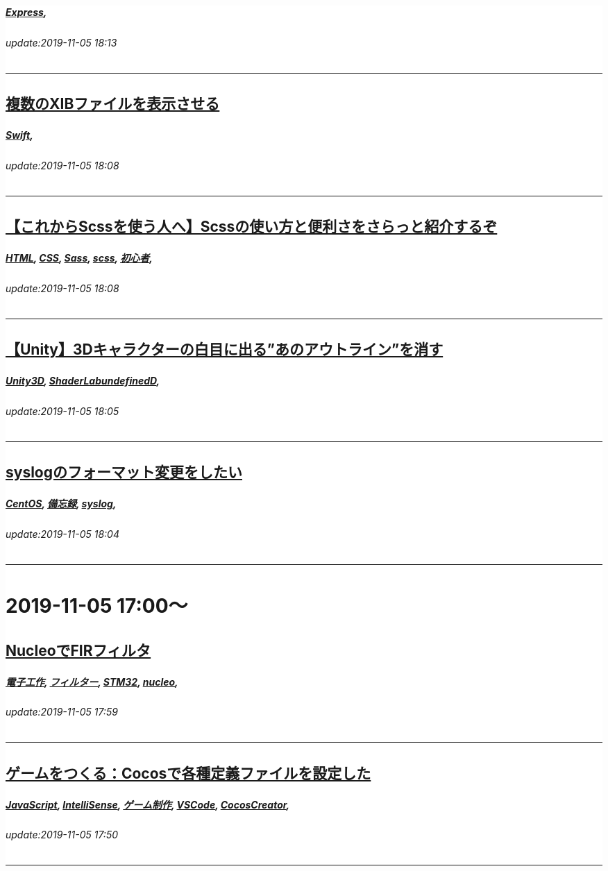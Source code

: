 ##### [Express](https://qiita.com/tags/Express), 
###### update:2019-11-05 18:13
---
## [複数のXIBファイルを表示させる](https://qiita.com/shige52070/items/6408c77914a28ab1cd8e)
##### [Swift](https://qiita.com/tags/Swift), 
###### update:2019-11-05 18:08
---
## [【これからScssを使う人へ】Scssの使い方と便利さをさらっと紹介するぞ](https://qiita.com/mame_hashbill/items/e5f01d0f2523de6a13e5)
##### [HTML](https://qiita.com/tags/HTML), [CSS](https://qiita.com/tags/CSS), [Sass](https://qiita.com/tags/Sass), [scss](https://qiita.com/tags/scss), [初心者](https://qiita.com/tags/初心者), 
###### update:2019-11-05 18:08
---
## [【Unity】3Dキャラクターの白目に出る”あのアウトライン”を消す](https://qiita.com/Nekomasu/items/ff916f1731db0787de52)
##### [Unity3D](https://qiita.com/tags/Unity3D), [ShaderLabundefinedD](https://qiita.com/tags/ShaderLabundefinedD), 
###### update:2019-11-05 18:05
---
## [syslogのフォーマット変更をしたい](https://qiita.com/goto_yoshiki/items/ddc466bee0607b603954)
##### [CentOS](https://qiita.com/tags/CentOS), [備忘録](https://qiita.com/tags/備忘録), [syslog](https://qiita.com/tags/syslog), 
###### update:2019-11-05 18:04
---




# 2019-11-05 17:00～
## [NucleoでFIRフィルタ](https://qiita.com/RAD57/items/69f1be742f322d74e492)
##### [電子工作](https://qiita.com/tags/電子工作), [フィルター](https://qiita.com/tags/フィルター), [STM32](https://qiita.com/tags/STM32), [nucleo](https://qiita.com/tags/nucleo), 
###### update:2019-11-05 17:59
---
## [ゲームをつくる：Cocosで各種定義ファイルを設定した](https://qiita.com/papipu-games/items/745e0febf5e7cb5a920d)
##### [JavaScript](https://qiita.com/tags/JavaScript), [IntelliSense](https://qiita.com/tags/IntelliSense), [ゲーム制作](https://qiita.com/tags/ゲーム制作), [VSCode](https://qiita.com/tags/VSCode), [CocosCreator](https://qiita.com/tags/CocosCreator), 
###### update:2019-11-05 17:50
---